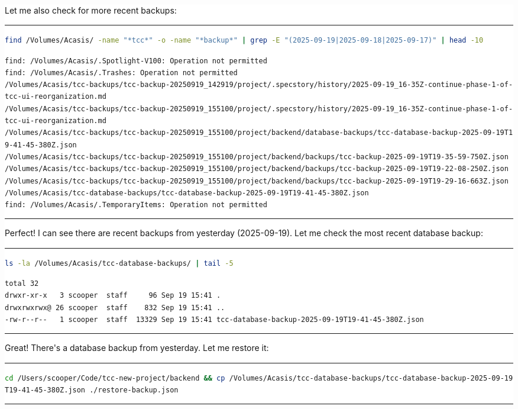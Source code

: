 
Let me also check for more recent backups:


---

```bash
find /Volumes/Acasis/ -name "*tcc*" -o -name "*backup*" | grep -E "(2025-09-19|2025-09-18|2025-09-17)" | head -10
```

```
find: /Volumes/Acasis/.Spotlight-V100: Operation not permitted
find: /Volumes/Acasis/.Trashes: Operation not permitted
/Volumes/Acasis/tcc-backups/tcc-backup-20250919_142919/project/.specstory/history/2025-09-19_16-35Z-continue-phase-1-of-tcc-ui-reorganization.md
/Volumes/Acasis/tcc-backups/tcc-backup-20250919_155100/project/.specstory/history/2025-09-19_16-35Z-continue-phase-1-of-tcc-ui-reorganization.md
/Volumes/Acasis/tcc-backups/tcc-backup-20250919_155100/project/backend/database-backups/tcc-database-backup-2025-09-19T19-41-45-380Z.json
/Volumes/Acasis/tcc-backups/tcc-backup-20250919_155100/project/backend/backups/tcc-backup-2025-09-19T19-35-59-750Z.json
/Volumes/Acasis/tcc-backups/tcc-backup-20250919_155100/project/backend/backups/tcc-backup-2025-09-19T19-22-08-250Z.json
/Volumes/Acasis/tcc-backups/tcc-backup-20250919_155100/project/backend/backups/tcc-backup-2025-09-19T19-29-16-663Z.json
/Volumes/Acasis/tcc-database-backups/tcc-database-backup-2025-09-19T19-41-45-380Z.json
find: /Volumes/Acasis/.TemporaryItems: Operation not permitted

```

---

Perfect! I can see there are recent backups from yesterday (2025-09-19). Let me check the most recent database backup:


---

```bash
ls -la /Volumes/Acasis/tcc-database-backups/ | tail -5
```

```
total 32
drwxr-xr-x   3 scooper  staff     96 Sep 19 15:41 .
drwxrwxrwx@ 26 scooper  staff    832 Sep 19 15:41 ..
-rw-r--r--   1 scooper  staff  13329 Sep 19 15:41 tcc-database-backup-2025-09-19T19-41-45-380Z.json

```

---

Great! There's a database backup from yesterday. Let me restore it:


---

```bash
cd /Users/scooper/Code/tcc-new-project/backend && cp /Volumes/Acasis/tcc-database-backups/tcc-database-backup-2025-09-19T19-41-45-380Z.json ./restore-backup.json
```

---